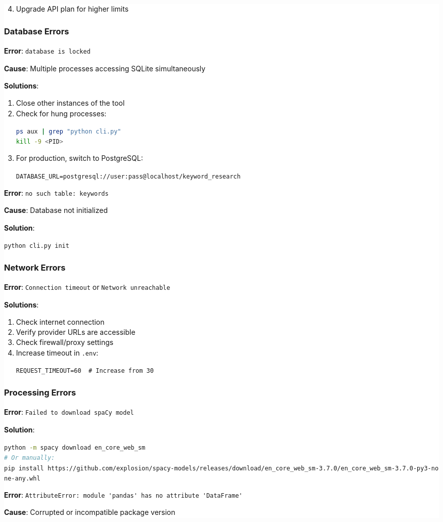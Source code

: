 4. Upgrade API plan for higher limits

### Database Errors

**Error**: `database is locked`

**Cause**: Multiple processes accessing SQLite simultaneously

**Solutions**:
1. Close other instances of the tool
2. Check for hung processes:
   ```bash
   ps aux | grep "python cli.py"
   kill -9 <PID>
   ```
3. For production, switch to PostgreSQL:
   ```env
   DATABASE_URL=postgresql://user:pass@localhost/keyword_research
   ```

**Error**: `no such table: keywords`

**Cause**: Database not initialized

**Solution**:
```bash
python cli.py init
```

### Network Errors

**Error**: `Connection timeout` or `Network unreachable`

**Solutions**:
1. Check internet connection
2. Verify provider URLs are accessible
3. Check firewall/proxy settings
4. Increase timeout in `.env`:
   ```env
   REQUEST_TIMEOUT=60  # Increase from 30
   ```

### Processing Errors

**Error**: `Failed to download spaCy model`

**Solution**:
```bash
python -m spacy download en_core_web_sm
# Or manually:
pip install https://github.com/explosion/spacy-models/releases/download/en_core_web_sm-3.7.0/en_core_web_sm-3.7.0-py3-none-any.whl
```

**Error**: `AttributeError: module 'pandas' has no attribute 'DataFrame'`

**Cause**: Corrupted or incompatible package version
